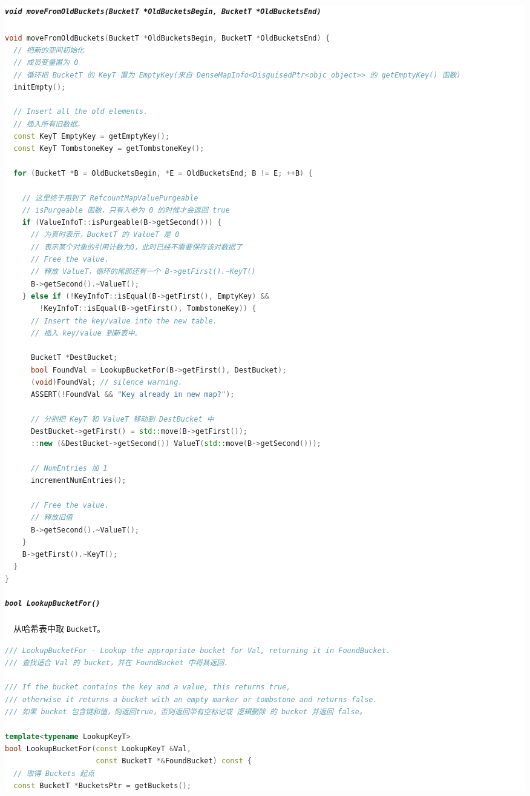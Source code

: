 ##### `void moveFromOldBuckets(BucketT *OldBucketsBegin, BucketT *OldBucketsEnd)`
```c++
void moveFromOldBuckets(BucketT *OldBucketsBegin, BucketT *OldBucketsEnd) {
  // 把新的空间初始化
  // 成员变量置为 0
  // 循环把 BucketT 的 KeyT 置为 EmptyKey(来自 DenseMapInfo<DisguisedPtr<objc_object>> 的 getEmptyKey() 函数)
  initEmpty();

  // Insert all the old elements.
  // 插入所有旧数据。
  const KeyT EmptyKey = getEmptyKey();
  const KeyT TombstoneKey = getTombstoneKey();
  
  for (BucketT *B = OldBucketsBegin, *E = OldBucketsEnd; B != E; ++B) {
  
    // 这里终于用到了 RefcountMapValuePurgeable
    // isPurgeable 函数，只有入参为 0 的时候才会返回 true
    if (ValueInfoT::isPurgeable(B->getSecond())) {
      // 为真时表示，BucketT 的 ValueT 是 0
      // 表示某个对象的引用计数为0，此时已经不需要保存该对数据了
      // Free the value.
      // 释放 ValueT，循环的尾部还有一个 B->getFirst().~KeyT()  
      B->getSecond().~ValueT();
    } else if (!KeyInfoT::isEqual(B->getFirst(), EmptyKey) &&
        !KeyInfoT::isEqual(B->getFirst(), TombstoneKey)) {
      // Insert the key/value into the new table.
      // 插入 key/value 到新表中。
      
      BucketT *DestBucket;
      bool FoundVal = LookupBucketFor(B->getFirst(), DestBucket);
      (void)FoundVal; // silence warning.
      ASSERT(!FoundVal && "Key already in new map?");
      
      // 分别把 KeyT 和 ValueT 移动到 DestBucket 中
      DestBucket->getFirst() = std::move(B->getFirst());
      ::new (&DestBucket->getSecond()) ValueT(std::move(B->getSecond()));
      
      // NumEntries 加 1
      incrementNumEntries();

      // Free the value.
      // 释放旧值
      B->getSecond().~ValueT();
    }
    B->getFirst().~KeyT();
  }
}
```
##### `bool LookupBucketFor()`
&emsp;从哈希表中取 `BucketT`。
```c++
/// LookupBucketFor - Lookup the appropriate bucket for Val, returning it in FoundBucket.
/// 查找适合 Val 的 bucket，并在 FoundBucket 中将其返回.

/// If the bucket contains the key and a value, this returns true,
/// otherwise it returns a bucket with an empty marker or tombstone and returns false.
/// 如果 bucket 包含键和值，则返回true，否则返回带有空标记或 逻辑删除 的 bucket 并返回 false。

template<typename LookupKeyT>
bool LookupBucketFor(const LookupKeyT &Val,
                     const BucketT *&FoundBucket) const {
  // 取得 Buckets 起点
  const BucketT *BucketsPtr = getBuckets();
```